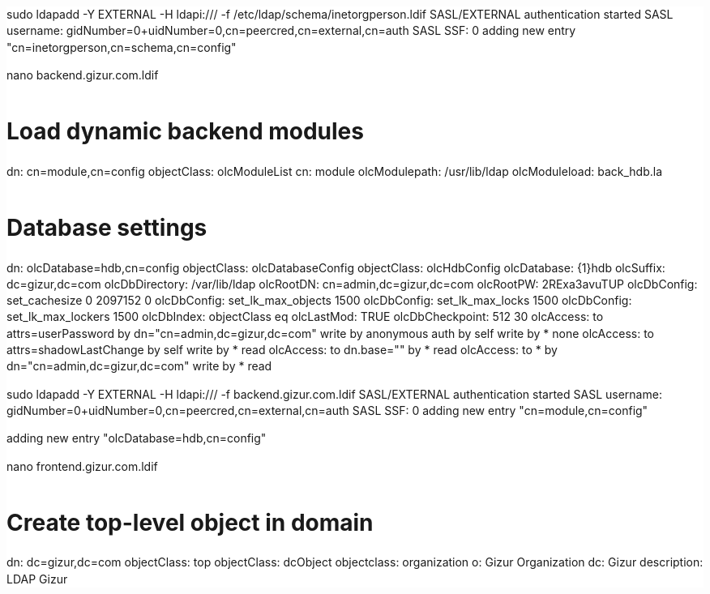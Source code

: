 
sudo ldapadd -Y EXTERNAL -H ldapi:/// -f /etc/ldap/schema/inetorgperson.ldif
SASL/EXTERNAL authentication started
SASL username: gidNumber=0+uidNumber=0,cn=peercred,cn=external,cn=auth
SASL SSF: 0
adding new entry "cn=inetorgperson,cn=schema,cn=config"


nano backend.gizur.com.ldif

# Load dynamic backend modules
dn: cn=module,cn=config
objectClass: olcModuleList
cn: module
olcModulepath: /usr/lib/ldap
olcModuleload: back_hdb.la

# Database settings
dn: olcDatabase=hdb,cn=config
objectClass: olcDatabaseConfig
objectClass: olcHdbConfig
olcDatabase: {1}hdb
olcSuffix: dc=gizur,dc=com
olcDbDirectory: /var/lib/ldap
olcRootDN: cn=admin,dc=gizur,dc=com
olcRootPW: 2RExa3avuTUP
olcDbConfig: set_cachesize 0 2097152 0
olcDbConfig: set_lk_max_objects 1500
olcDbConfig: set_lk_max_locks 1500
olcDbConfig: set_lk_max_lockers 1500
olcDbIndex: objectClass eq
olcLastMod: TRUE
olcDbCheckpoint: 512 30
olcAccess: to attrs=userPassword by dn="cn=admin,dc=gizur,dc=com" write by anonymous auth by self write by * none
olcAccess: to attrs=shadowLastChange by self write by * read
olcAccess: to dn.base="" by * read
olcAccess: to * by dn="cn=admin,dc=gizur,dc=com" write by * read

sudo ldapadd -Y EXTERNAL -H ldapi:/// -f backend.gizur.com.ldif
SASL/EXTERNAL authentication started
SASL username: gidNumber=0+uidNumber=0,cn=peercred,cn=external,cn=auth
SASL SSF: 0
adding new entry "cn=module,cn=config"

adding new entry "olcDatabase=hdb,cn=config"


nano frontend.gizur.com.ldif

# Create top-level object in domain
dn: dc=gizur,dc=com
objectClass: top
objectClass: dcObject
objectclass: organization
o: Gizur Organization
dc: Gizur
description: LDAP Gizur 
